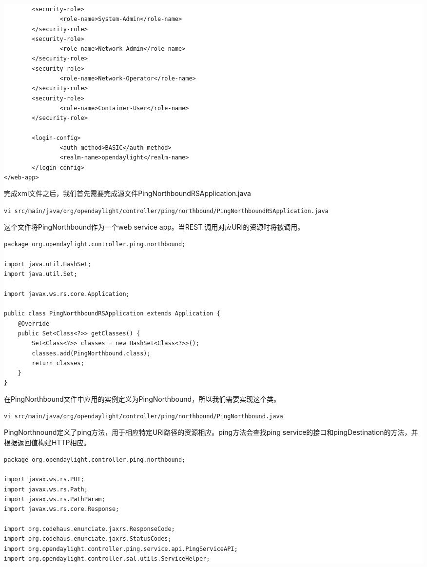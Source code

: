 	        <security-role>
	                <role-name>System-Admin</role-name>
	        </security-role>
	        <security-role>
	                <role-name>Network-Admin</role-name>
	        </security-role>
	        <security-role>
	                <role-name>Network-Operator</role-name>
	        </security-role>
	        <security-role>
	                <role-name>Container-User</role-name>
	        </security-role>
	
	        <login-config>
	                <auth-method>BASIC</auth-method>
	                <realm-name>opendaylight</realm-name>
	        </login-config>
	</web-app>

完成xml文件之后，我们首先需要完成源文件PingNorthboundRSApplication.java

	vi src/main/java/org/opendaylight/controller/ping/northbound/PingNorthboundRSApplication.java

这个文件将PingNorthbound作为一个web service app。当REST 调用对应URI的资源时将被调用。

	package org.opendaylight.controller.ping.northbound;
	
	import java.util.HashSet;
	import java.util.Set;
	
	import javax.ws.rs.core.Application;
	
	public class PingNorthboundRSApplication extends Application {
	    @Override
	    public Set<Class<?>> getClasses() {
	        Set<Class<?>> classes = new HashSet<Class<?>>();
	        classes.add(PingNorthbound.class);
	        return classes;
	    }
	}

在PingNorthbound文件中应用的实例定义为PingNorthbound，所以我们需要实现这个类。

	vi src/main/java/org/opendaylight/controller/ping/northbound/PingNorthbound.java

PingNorthnound定义了ping方法，用于相应特定URI路径的资源相应。ping方法会查找ping service的接口和pingDestination的方法，并根据返回值构建HTTP相应。


	package org.opendaylight.controller.ping.northbound;
	
	import javax.ws.rs.PUT;
	import javax.ws.rs.Path;
	import javax.ws.rs.PathParam;
	import javax.ws.rs.core.Response;
	
	import org.codehaus.enunciate.jaxrs.ResponseCode;
	import org.codehaus.enunciate.jaxrs.StatusCodes;
	import org.opendaylight.controller.ping.service.api.PingServiceAPI;
	import org.opendaylight.controller.sal.utils.ServiceHelper;
	